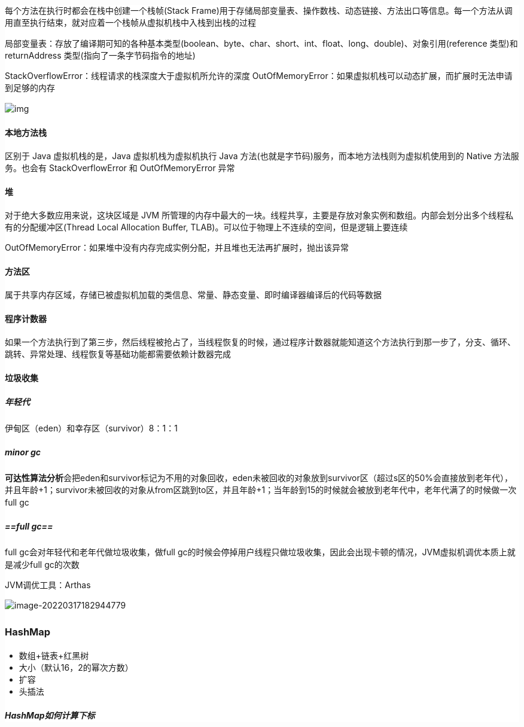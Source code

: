 每个方法在执行时都会在栈中创建一个栈帧(Stack Frame)用于存储局部变量表、操作数栈、动态链接、方法出口等信息。每一个方法从调用直至执行结束，就对应着一个栈帧从虚拟机栈中入栈到出栈的过程

局部变量表：存放了编译期可知的各种基本类型(boolean、byte、char、short、int、float、long、double)、对象引用(reference 类型)和 returnAddress 类型(指向了一条字节码指令的地址)

StackOverflowError：线程请求的栈深度大于虚拟机所允许的深度
OutOfMemoryError：如果虚拟机栈可以动态扩展，而扩展时无法申请到足够的内存

![img](https://img-blog.csdnimg.cn/2020032210172290.png?x-oss-process=image/watermark,type_ZmFuZ3poZW5naGVpdGk,shadow_10,text_aHR0cHM6Ly9ibG9nLmNzZG4ubmV0L3FxXzM3NDc1MTY4,size_16,color_FFFFFF,t_70)

#### 本地方法栈

区别于 Java 虚拟机栈的是，Java 虚拟机栈为虚拟机执行 Java 方法(也就是字节码)服务，而本地方法栈则为虚拟机使用到的 Native 方法服务。也会有 StackOverflowError 和 OutOfMemoryError 异常

#### 堆

对于绝大多数应用来说，这块区域是 JVM 所管理的内存中最大的一块。线程共享，主要是存放对象实例和数组。内部会划分出多个线程私有的分配缓冲区(Thread Local Allocation Buffer, TLAB)。可以位于物理上不连续的空间，但是逻辑上要连续

OutOfMemoryError：如果堆中没有内存完成实例分配，并且堆也无法再扩展时，抛出该异常

#### 方法区

属于共享内存区域，存储已被虚拟机加载的类信息、常量、静态变量、即时编译器编译后的代码等数据

#### 程序计数器

如果一个方法执行到了第三步，然后线程被抢占了，当线程恢复的时候，通过程序计数器就能知道这个方法执行到那一步了，分支、循环、跳转、异常处理、线程恢复等基础功能都需要依赖计数器完成

#### 垃圾收集

##### 年轻代

伊甸区（eden）和幸存区（survivor）8：1：1

##### minor gc 

**可达性算法分析**会把eden和survivor标记为不用的对象回收，eden未被回收的对象放到survivor区（超过s区的50%会直接放到老年代），并且年龄+1；survivor未被回收的对象从from区跳到to区，并且年龄+1；当年龄到15的时候就会被放到老年代中，老年代满了的时候做一次full gc

##### ==full gc==

full gc会对年轻代和老年代做垃圾收集，做full gc的时候会停掉用户线程只做垃圾收集，因此会出现卡顿的情况，JVM虚拟机调优本质上就是减少full gc的次数

JVM调优工具：Arthas

![image-20220317182944779](C:/Users/邹平/AppData/Roaming/Typora/typora-user-images/image-20220317182944779.png)

### HashMap

- 数组+链表+红黑树
- 大小（默认16，2的幂次方数）
- 扩容
- 头插法

##### HashMap如何计算下标
